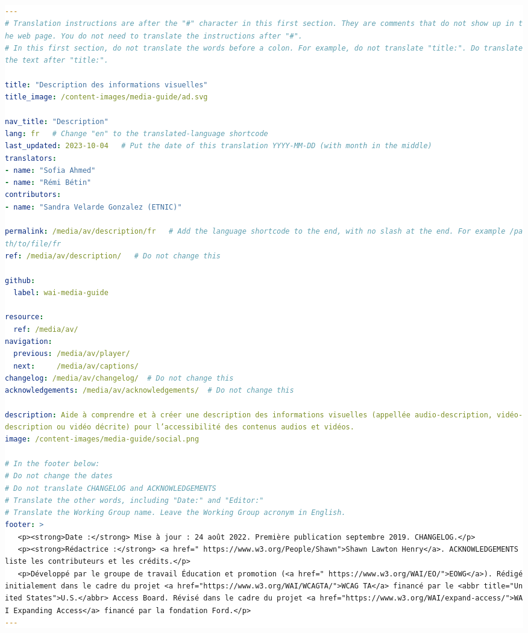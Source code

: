 ```yaml
---
# Translation instructions are after the "#" character in this first section. They are comments that do not show up in the web page. You do not need to translate the instructions after "#".
# In this first section, do not translate the words before a colon. For example, do not translate "title:". Do translate the text after "title:".

title: "Description des informations visuelles"
title_image: /content-images/media-guide/ad.svg

nav_title: "Description"
lang: fr   # Change "en" to the translated-language shortcode
last_updated: 2023-10-04   # Put the date of this translation YYYY-MM-DD (with month in the middle)
translators:
- name: "Sofia Ahmed"
- name: "Rémi Bétin"
contributors:
- name: "Sandra Velarde Gonzalez (ETNIC)"

permalink: /media/av/description/fr   # Add the language shortcode to the end, with no slash at the end. For example /path/to/file/fr
ref: /media/av/description/   # Do not change this

github:
  label: wai-media-guide

resource:
  ref: /media/av/
navigation:
  previous: /media/av/player/
  next:     /media/av/captions/
changelog: /media/av/changelog/  # Do not change this
acknowledgements: /media/av/acknowledgements/  # Do not change this

description: Aide à comprendre et à créer une description des informations visuelles (appellée audio-description, vidéo-description ou vidéo décrite) pour l’accessibilité des contenus audios et vidéos.
image: /content-images/media-guide/social.png

# In the footer below:
# Do not change the dates
# Do not translate CHANGELOG and ACKNOWLEDGEMENTS
# Translate the other words, including "Date:" and "Editor:"
# Translate the Working Group name. Leave the Working Group acronym in English.
footer: >
   <p><strong>Date :</strong> Mise à jour : 24 août 2022. Première publication septembre 2019. CHANGELOG.</p>
   <p><strong>Rédactrice :</strong> <a href=" https://www.w3.org/People/Shawn">Shawn Lawton Henry</a>. ACKNOWLEDGEMENTS liste les contributeurs et les crédits.</p>
   <p>Développé par le groupe de travail Éducation et promotion (<a href=" https://www.w3.org/WAI/EO/">EOWG</a>). Rédigé initialement dans le cadre du projet <a href="https://www.w3.org/WAI/WCAGTA/">WCAG TA</a> financé par le <abbr title="United States">U.S.</abbr> Access Board. Révisé dans le cadre du projet <a href="https://www.w3.org/WAI/expand-access/">WAI Expanding Access</a> financé par la fondation Ford.</p>
---
```
